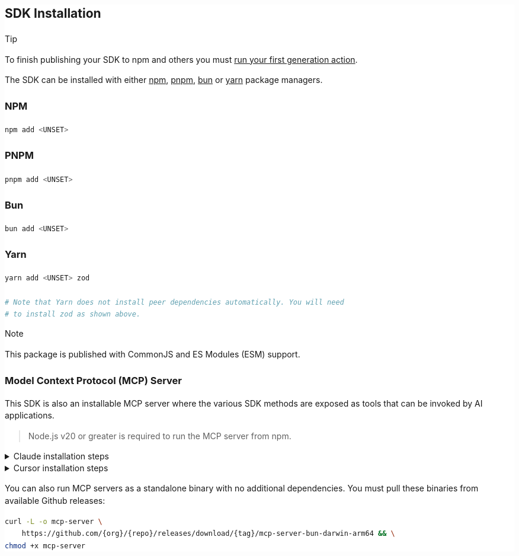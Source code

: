 
## SDK Installation

> [!TIP]
> To finish publishing your SDK to npm and others you must [run your first generation action](https://www.speakeasy.com/docs/github-setup#step-by-step-guide).


The SDK can be installed with either [npm](https://www.npmjs.com/), [pnpm](https://pnpm.io/), [bun](https://bun.sh/) or [yarn](https://classic.yarnpkg.com/en/) package managers.

### NPM

```bash
npm add <UNSET>
```

### PNPM

```bash
pnpm add <UNSET>
```

### Bun

```bash
bun add <UNSET>
```

### Yarn

```bash
yarn add <UNSET> zod

# Note that Yarn does not install peer dependencies automatically. You will need
# to install zod as shown above.
```

> [!NOTE]
> This package is published with CommonJS and ES Modules (ESM) support.


### Model Context Protocol (MCP) Server

This SDK is also an installable MCP server where the various SDK methods are
exposed as tools that can be invoked by AI applications.

> Node.js v20 or greater is required to run the MCP server from npm.

<details><summary>Claude installation steps</summary></details>

<details><summary>Cursor installation steps</summary></details>

You can also run MCP servers as a standalone binary with no additional dependencies. You must pull these binaries from available Github releases:

```bash
curl -L -o mcp-server \
    https://github.com/{org}/{repo}/releases/download/{tag}/mcp-server-bun-darwin-arm64 && \
chmod +x mcp-server
```
